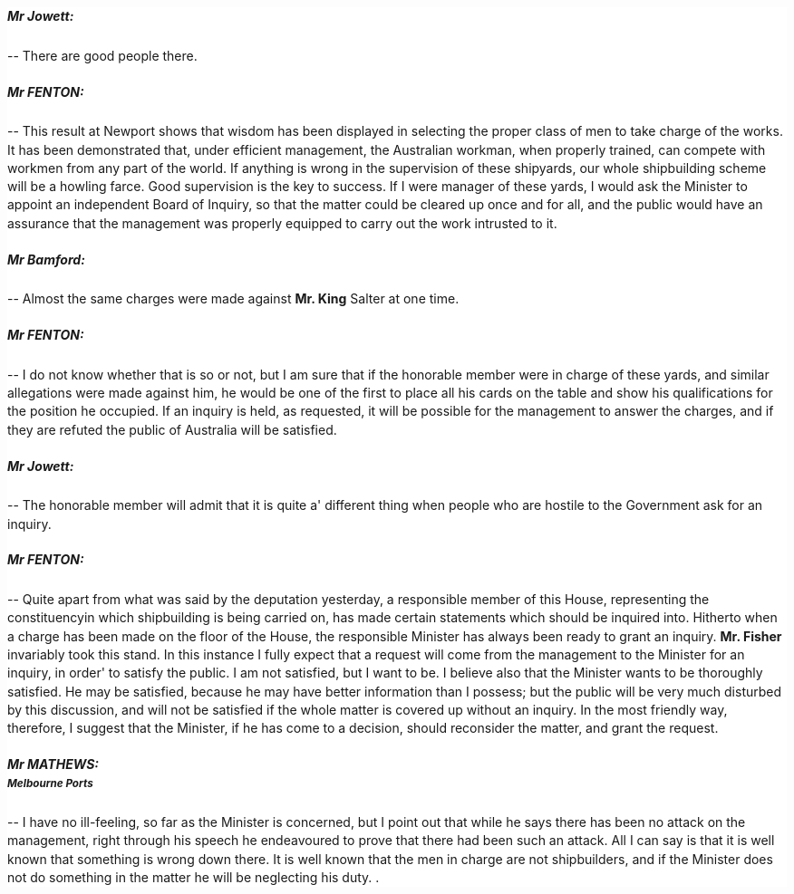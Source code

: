 ##### Mr Jowett:

--  There are good people there. 

##### Mr FENTON:

-- This result at Newport shows that wisdom has been displayed in selecting the proper class of men to take charge of the works. It has been demonstrated that, under efficient management, the Australian workman, when properly trained, can compete with workmen from any part of the world. If anything is wrong in the supervision of these shipyards, our whole shipbuilding scheme will be a howling farce. Good supervision is the key to success. If I were manager of these yards, I would ask the Minister to appoint an independent Board of Inquiry, so that the matter could be cleared up once and for all, and the public would have an assurance that the management was properly equipped to carry out the work intrusted to it. 

##### Mr Bamford:

--  Almost the same charges were made against  **Mr. King**  Salter at one time. 

##### Mr FENTON:

-- I do not know whether that is so or not, but I am sure that if the honorable member were in charge of these yards, and similar allegations were made against him, he would be one of the first to place all his cards on the table and show his qualifications for the position he occupied. If an inquiry is held, as requested, it will be possible for the management to answer the charges, and if they are refuted the public of Australia will be satisfied. 

##### Mr Jowett:

--  The honorable member will admit that it is quite a' different thing when people who are hostile to the Government ask for an inquiry. 

##### Mr FENTON:

-- Quite apart from what was said by the deputation yesterday, a responsible member of this House, representing the constituencyin which shipbuilding is being carried on, has made certain statements which should be inquired into. Hitherto when a charge has been made on the floor of the House, the responsible Minister has always been ready to grant an inquiry.  **Mr. Fisher**  invariably took this stand. In this instance I fully expect that a request will come from the management to the Minister for an inquiry, in order' to satisfy the public. I am not satisfied, but I want to be. I believe also that the Minister wants to be thoroughly satisfied. He may be satisfied, because he may have better information than I possess; but the public will be very much disturbed by this discussion, and will not be satisfied if the whole matter is covered up without an inquiry. In the most friendly way, therefore, I suggest that the Minister, if he has come to a decision, should reconsider the matter, and grant the request. 

##### Mr MATHEWS:<br><small class="text-muted">Melbourne Ports</small>

-- I have no ill-feeling, so far as the Minister is concerned, but I point out that while he says there has been no attack on the management, right through his speech he endeavoured to prove that there had been such an attack. All I can say is that it is well known that something is wrong down there. It is well known that the men in charge are not shipbuilders, and if the Minister does not do something in the matter he will be neglecting his duty. . 
